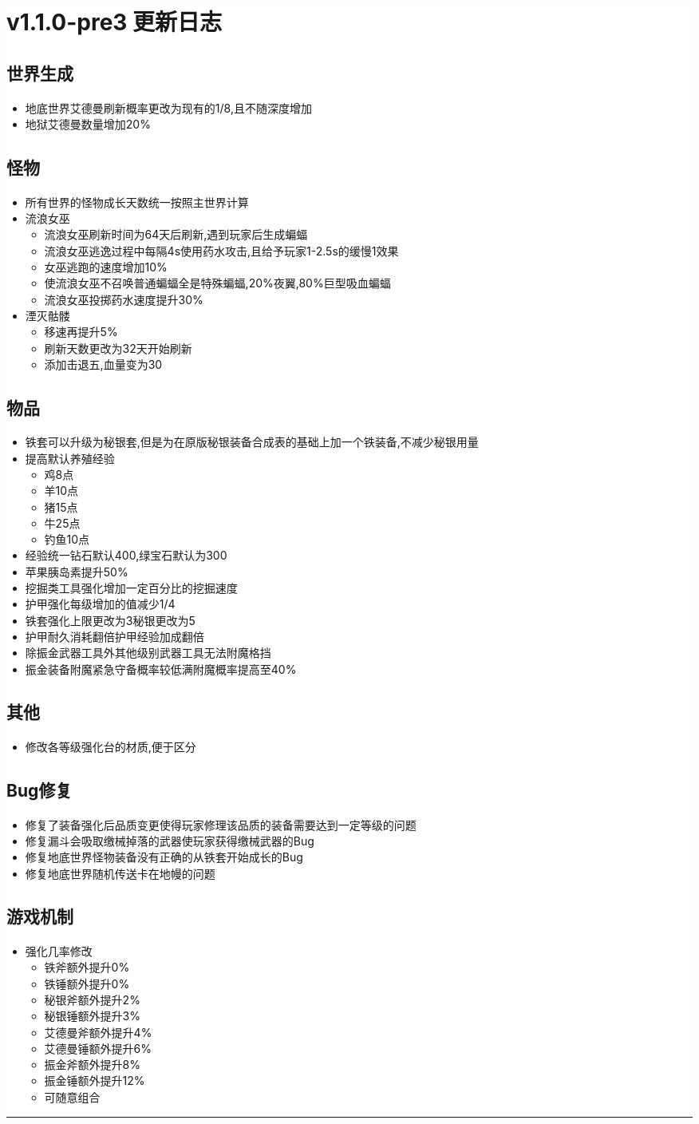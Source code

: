 
# v1.1.0-pre3 更新日志
##  世界生成
* 地底世界艾德曼刷新概率更改为现有的1/8,且不随深度增加
* 地狱艾德曼数量增加20%
## 怪物
* 所有世界的怪物成长天数统一按照主世界计算
* 流浪女巫
  + 流浪女巫刷新时间为64天后刷新,遇到玩家后生成蝙蝠
  + 流浪女巫逃逸过程中每隔4s使用药水攻击,且给予玩家1-2.5s的缓慢1效果
  + 女巫逃跑的速度增加10%
  + 使流浪女巫不召唤普通蝙蝠全是特殊蝙蝠,20%夜翼,80%巨型吸血蝙蝠
  + 流浪女巫投掷药水速度提升30%
* 湮灭骷髅
  + 移速再提升5%
  + 刷新天数更改为32天开始刷新
  + 添加击退五,血量变为30
## 物品
* 铁套可以升级为秘银套,但是为在原版秘银装备合成表的基础上加一个铁装备,不减少秘银用量
* 提高默认养殖经验
   + 鸡8点 
   + 羊10点 
   + 猪15点 
   + 牛25点 
   + 钓鱼10点
* 经验统一钻石默认400,绿宝石默认为300
* 苹果胰岛素提升50%
* 挖掘类工具强化增加一定百分比的挖掘速度
* 护甲强化每级增加的值减少1/4
* 铁套强化上限更改为3秘银更改为5
* 护甲耐久消耗翻倍护甲经验加成翻倍
* 除振金武器工具外其他级别武器工具无法附魔格挡
* 振金装备附魔紧急守备概率较低满附魔概率提高至40%
## 其他
* 修改各等级强化台的材质,便于区分
## Bug修复
* 修复了装备强化后品质变更使得玩家修理该品质的装备需要达到一定等级的问题
* 修复漏斗会吸取缴械掉落的武器使玩家获得缴械武器的Bug
* 修复地底世界怪物装备没有正确的从铁套开始成长的Bug
* 修复地底世界随机传送卡在地幔的问题
## 游戏机制
* 强化几率修改
    + 铁斧额外提升0%
    + 铁锤额外提升0%
    + 秘银斧额外提升2%
    + 秘银锤额外提升3%
    + 艾德曼斧额外提升4%
    + 艾德曼锤额外提升6%
    + 振金斧额外提升8%
    + 振金锤额外提升12%
    + 可随意组合

---